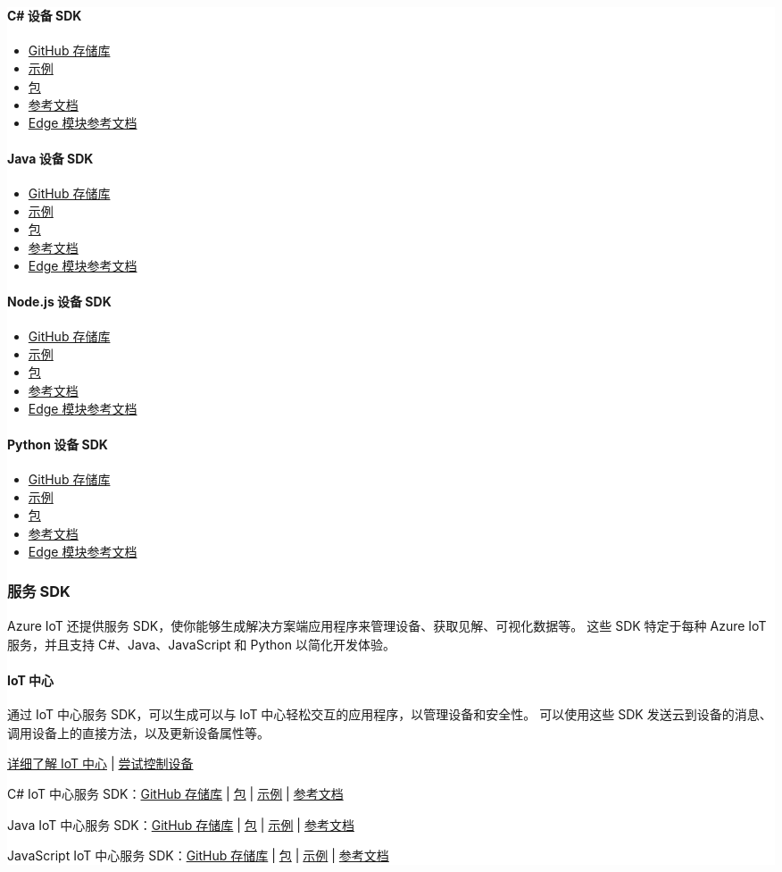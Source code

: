 #### <a name="c-device-sdk"></a>C# 设备 SDK

* [GitHub 存储库](https://github.com/Azure/azure-iot-sdk-csharp)
* [示例](https://github.com/Azure/azure-iot-sdk-csharp#samples)
* [包](https://www.nuget.org/packages/Microsoft.Azure.Devices.Client/)
* [参考文档](/dotnet/api/microsoft.azure.devices)
* [Edge 模块参考文档](/dotnet/api/microsoft.azure.devices.client.moduleclient)

#### <a name="java-device-sdk"></a>Java 设备 SDK

* [GitHub 存储库](https://github.com/Azure/azure-iot-sdk-java)
* [示例](https://github.com/Azure/azure-iot-sdk-java/tree/master/device/iot-device-samples)
* [包](https://github.com/Azure/azure-iot-sdk-java/blob/master/doc/java-devbox-setup.md#for-the-device-sdk)
* [参考文档](/java/api/com.microsoft.azure.sdk.iot.device)
* [Edge 模块参考文档](/java/api/com.microsoft.azure.sdk.iot.device.moduleclient)

#### <a name="nodejs-device-sdk"></a>Node.js 设备 SDK

* [GitHub 存储库](https://github.com/Azure/azure-iot-sdk-node)
* [示例](https://github.com/Azure/azure-iot-sdk-node/tree/master/device/samples)
* [包](https://www.npmjs.com/package/azure-iot-device)
* [参考文档](/javascript/api/azure-iot-device/?view=azure-iot-typescript-latest&preserve-view=true)
* [Edge 模块参考文档](/javascript/api/azure-iot-device/moduleclient)

#### <a name="python-device-sdk"></a>Python 设备 SDK

* [GitHub 存储库](https://github.com/Azure/azure-iot-sdk-python)
* [示例](https://github.com/Azure/azure-iot-sdk-python/tree/master/azure-iot-device/samples)
* [包](https://pypi.org/project/azure-iot-device/)
* [参考文档](/python/api/azure-iot-device)
* [Edge 模块参考文档](/python/api/azure-iot-device/azure.iot.device.iothubmoduleclient)

### <a name="service-sdks"></a>服务 SDK
Azure IoT 还提供服务 SDK，使你能够生成解决方案端应用程序来管理设备、获取见解、可视化数据等。 这些 SDK 特定于每种 Azure IoT 服务，并且支持 C#、Java、JavaScript 和 Python 以简化开发体验。 

#### <a name="iot-hub"></a>IoT 中心

通过 IoT 中心服务 SDK，可以生成可以与 IoT 中心轻松交互的应用程序，以管理设备和安全性。 可以使用这些 SDK 发送云到设备的消息、调用设备上的直接方法，以及更新设备属性等。

[详细了解 IoT 中心](https://azure.microsoft.com/services/iot-hub/) | [尝试控制设备](../iot-hub/quickstart-control-device-python.md) 

C# IoT 中心服务 SDK：[GitHub 存储库](https://github.com/Azure/azure-iot-sdk-csharp/tree/master/iothub/service) | [包](https://www.nuget.org/packages/Microsoft.Azure.Devices/) | [示例](https://github.com/Azure/azure-iot-sdk-csharp/tree/master/iothub/service/samples) | [参考文档](/dotnet/api/microsoft.azure.devices)

Java IoT 中心服务 SDK：[GitHub 存储库](https://github.com/Azure/azure-iot-sdk-java/tree/master/service) | [包](https://github.com/Azure/azure-iot-sdk-java/blob/master/doc/java-devbox-setup.md#for-the-service-sdk) | [示例](https://github.com/Azure/azure-iot-sdk-java/tree/master/service/iot-service-samples) | [参考文档](/java/api/com.microsoft.azure.sdk.iot.service)

JavaScript IoT 中心服务 SDK：[GitHub 存储库](https://github.com/Azure/azure-iot-sdk-node/tree/master/service) | [包](https://www.npmjs.com/package/azure-iothub) | [示例](https://github.com/Azure/azure-iot-sdk-node/tree/master/service/samples) | [参考文档](/javascript/api/azure-iothub/?view=azure-iot-typescript-latest&preserve-view=true)
